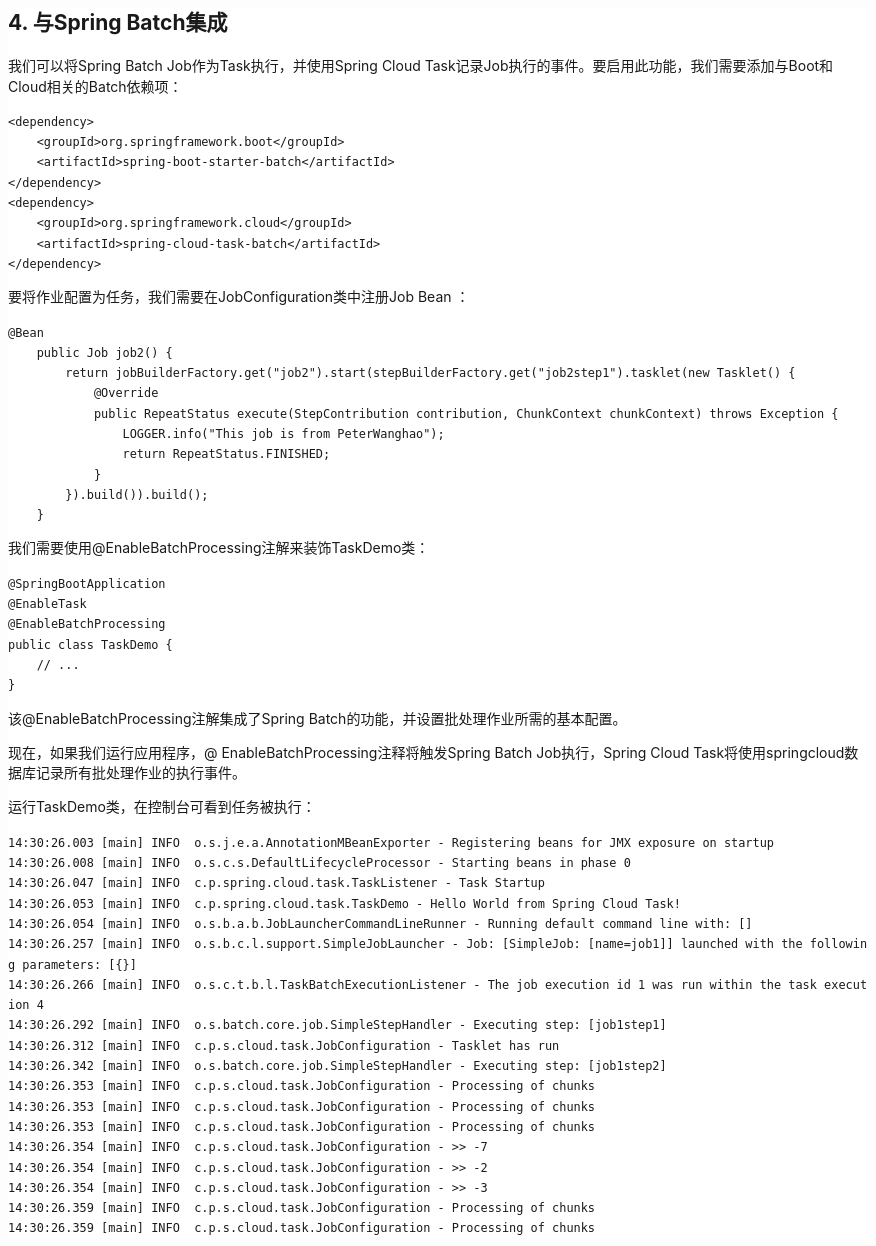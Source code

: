 ## 4.  与Spring Batch集成
我们可以将Spring Batch Job作为Task执行，并使用Spring Cloud Task记录Job执行的事件。要启用此功能，我们需要添加与Boot和Cloud相关的Batch依赖项：
```
<dependency>
    <groupId>org.springframework.boot</groupId>
    <artifactId>spring-boot-starter-batch</artifactId>
</dependency>
<dependency>
    <groupId>org.springframework.cloud</groupId>
    <artifactId>spring-cloud-task-batch</artifactId>
</dependency>
```
要将作业配置为任务，我们需要在JobConfiguration类中注册Job Bean ：
```
@Bean
	public Job job2() {
		return jobBuilderFactory.get("job2").start(stepBuilderFactory.get("job2step1").tasklet(new Tasklet() {
			@Override
			public RepeatStatus execute(StepContribution contribution, ChunkContext chunkContext) throws Exception {
				LOGGER.info("This job is from PeterWanghao");
				return RepeatStatus.FINISHED;
			}
		}).build()).build();
	}
```
我们需要使用@EnableBatchProcessing注解来装饰TaskDemo类：
```
@SpringBootApplication
@EnableTask
@EnableBatchProcessing
public class TaskDemo {
    // ...
}
```
该@EnableBatchProcessing注解集成了Spring Batch的功能，并设置批处理作业所需的基本配置。

现在，如果我们运行应用程序，@ EnableBatchProcessing注释将触发Spring Batch Job执行，Spring Cloud Task将使用springcloud数据库记录所有批处理作业的执行事件。

运行TaskDemo类，在控制台可看到任务被执行：
```
14:30:26.003 [main] INFO  o.s.j.e.a.AnnotationMBeanExporter - Registering beans for JMX exposure on startup
14:30:26.008 [main] INFO  o.s.c.s.DefaultLifecycleProcessor - Starting beans in phase 0
14:30:26.047 [main] INFO  c.p.spring.cloud.task.TaskListener - Task Startup
14:30:26.053 [main] INFO  c.p.spring.cloud.task.TaskDemo - Hello World from Spring Cloud Task!
14:30:26.054 [main] INFO  o.s.b.a.b.JobLauncherCommandLineRunner - Running default command line with: []
14:30:26.257 [main] INFO  o.s.b.c.l.support.SimpleJobLauncher - Job: [SimpleJob: [name=job1]] launched with the following parameters: [{}]
14:30:26.266 [main] INFO  o.s.c.t.b.l.TaskBatchExecutionListener - The job execution id 1 was run within the task execution 4
14:30:26.292 [main] INFO  o.s.batch.core.job.SimpleStepHandler - Executing step: [job1step1]
14:30:26.312 [main] INFO  c.p.s.cloud.task.JobConfiguration - Tasklet has run
14:30:26.342 [main] INFO  o.s.batch.core.job.SimpleStepHandler - Executing step: [job1step2]
14:30:26.353 [main] INFO  c.p.s.cloud.task.JobConfiguration - Processing of chunks
14:30:26.353 [main] INFO  c.p.s.cloud.task.JobConfiguration - Processing of chunks
14:30:26.353 [main] INFO  c.p.s.cloud.task.JobConfiguration - Processing of chunks
14:30:26.354 [main] INFO  c.p.s.cloud.task.JobConfiguration - >> -7
14:30:26.354 [main] INFO  c.p.s.cloud.task.JobConfiguration - >> -2
14:30:26.354 [main] INFO  c.p.s.cloud.task.JobConfiguration - >> -3
14:30:26.359 [main] INFO  c.p.s.cloud.task.JobConfiguration - Processing of chunks
14:30:26.359 [main] INFO  c.p.s.cloud.task.JobConfiguration - Processing of chunks
```